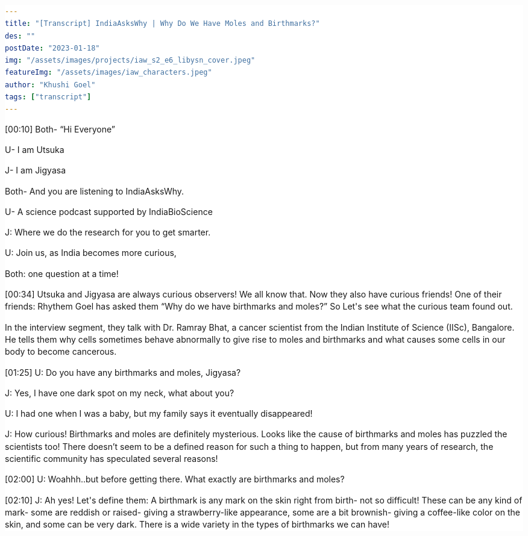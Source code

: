 ```yaml
---
title: "[Transcript] IndiaAsksWhy | Why Do We Have Moles and Birthmarks?"
des: ""
postDate: "2023-01-18"
img: "/assets/images/projects/iaw_s2_e6_libysn_cover.jpeg"
featureImg: "/assets/images/iaw_characters.jpeg"
author: "Khushi Goel"
tags: ["transcript"]
---
```


[00:10]
Both- “Hi Everyone”

U- I am Utsuka

J- I am Jigyasa

Both- And you are listening to IndiaAsksWhy.

U- A science podcast supported by IndiaBioScience

J:  Where we do the research for you to get smarter. 

U: Join us, as India becomes more curious, 

Both: one question at a time!

[00:34]
Utsuka and Jigyasa are always curious observers! We all know that. Now they also have curious friends! One of their friends: Rhythem Goel has asked them “Why do we have birthmarks and moles?” So Let's see what the curious team found out. 


In the interview segment, they talk with Dr. Ramray Bhat, a cancer scientist from the Indian Institute of Science (IISc), Bangalore. He tells them why cells sometimes behave abnormally to give rise to moles and birthmarks and what causes some cells in our body to become cancerous. 

[01:25]
U: Do you have any birthmarks and moles, Jigyasa? 

J: Yes, I have one dark spot on my neck, what about you? 

U: I had one when I was a baby, but my family says it eventually disappeared!

J: How curious! Birthmarks and moles are definitely mysterious. Looks like the cause of birthmarks and moles has puzzled the scientists too! There doesn’t seem to be a defined reason for such a thing to happen, but from many years of research, the scientific community has speculated several reasons! 


[02:00]
U: Woahhh..but before getting there. What exactly are birthmarks and moles?

[02:10]
J: Ah yes! Let's define them: A birthmark is any mark on the skin right from birth- not so difficult! These can be any kind of mark- some are reddish or raised- giving a strawberry-like appearance, some are a bit brownish- giving a coffee-like color on the skin, and some can be very dark. There is a wide variety in the types of birthmarks we can have! 
